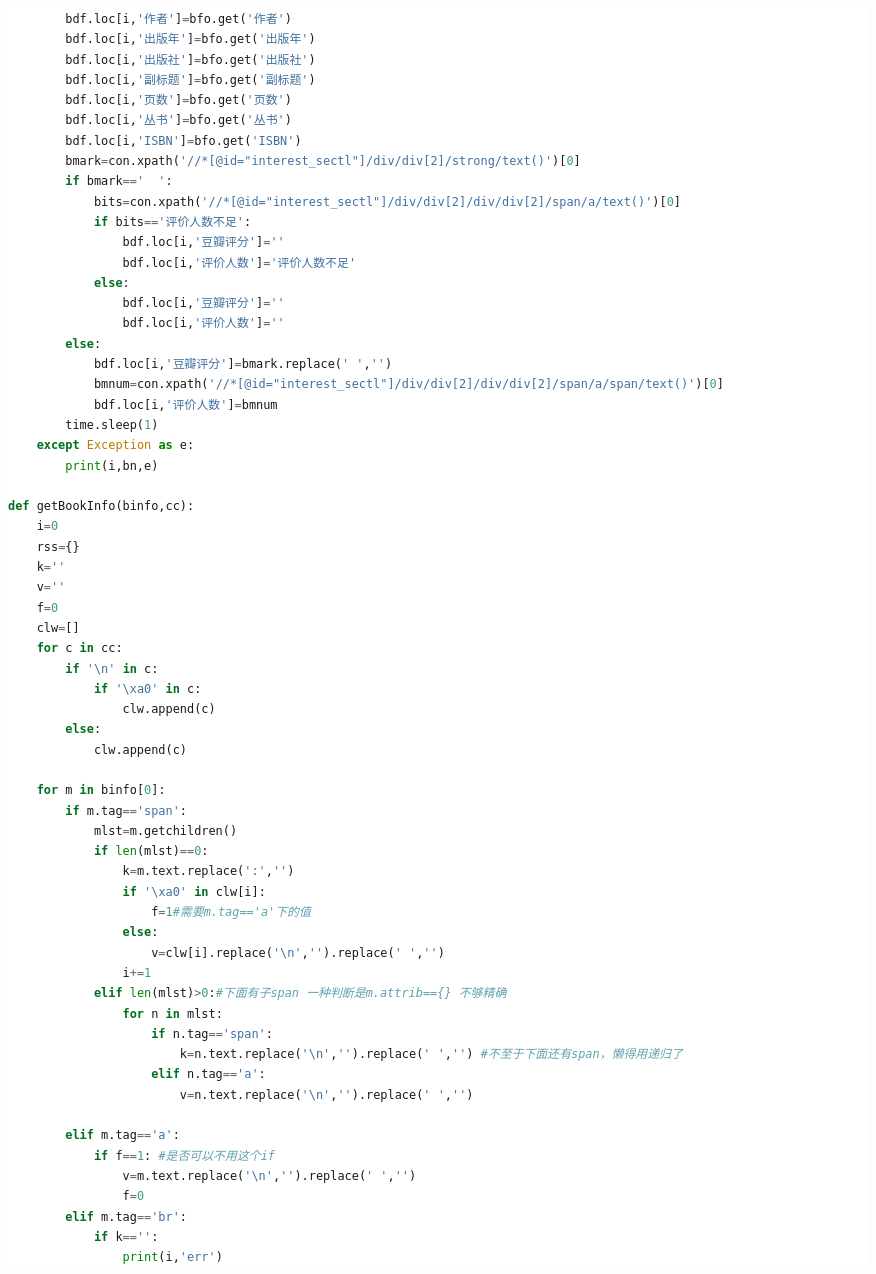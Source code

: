 ```python
        bdf.loc[i,'作者']=bfo.get('作者')
        bdf.loc[i,'出版年']=bfo.get('出版年')
        bdf.loc[i,'出版社']=bfo.get('出版社')
        bdf.loc[i,'副标题']=bfo.get('副标题')
        bdf.loc[i,'页数']=bfo.get('页数')
        bdf.loc[i,'丛书']=bfo.get('丛书')
        bdf.loc[i,'ISBN']=bfo.get('ISBN')
        bmark=con.xpath('//*[@id="interest_sectl"]/div/div[2]/strong/text()')[0]
        if bmark=='  ':
            bits=con.xpath('//*[@id="interest_sectl"]/div/div[2]/div/div[2]/span/a/text()')[0]
            if bits=='评价人数不足':
                bdf.loc[i,'豆瓣评分']=''
                bdf.loc[i,'评价人数']='评价人数不足'
            else:
                bdf.loc[i,'豆瓣评分']=''
                bdf.loc[i,'评价人数']=''
        else:
            bdf.loc[i,'豆瓣评分']=bmark.replace(' ','')
            bmnum=con.xpath('//*[@id="interest_sectl"]/div/div[2]/div/div[2]/span/a/span/text()')[0]
            bdf.loc[i,'评价人数']=bmnum
        time.sleep(1)
    except Exception as e:
        print(i,bn,e)
        
def getBookInfo(binfo,cc):
    i=0
    rss={}
    k=''
    v=''
    f=0
    clw=[]
    for c in cc:
        if '\n' in c:
            if '\xa0' in c:
                clw.append(c)
        else:
            clw.append(c)
    
    for m in binfo[0]:
        if m.tag=='span':
            mlst=m.getchildren()
            if len(mlst)==0: 
                k=m.text.replace(':','')
                if '\xa0' in clw[i]:
                    f=1#需要m.tag=='a'下的值
                else:
                    v=clw[i].replace('\n','').replace(' ','')
                i+=1
            elif len(mlst)>0:#下面有子span 一种判断是m.attrib=={} 不够精确
                for n in mlst:
                    if n.tag=='span':
                        k=n.text.replace('\n','').replace(' ','') #不至于下面还有span，懒得用递归了
                    elif n.tag=='a':
                        v=n.text.replace('\n','').replace(' ','')
        
        elif m.tag=='a':
            if f==1: #是否可以不用这个if
                v=m.text.replace('\n','').replace(' ','')
                f=0
        elif m.tag=='br':
            if k=='':
                print(i,'err')
```